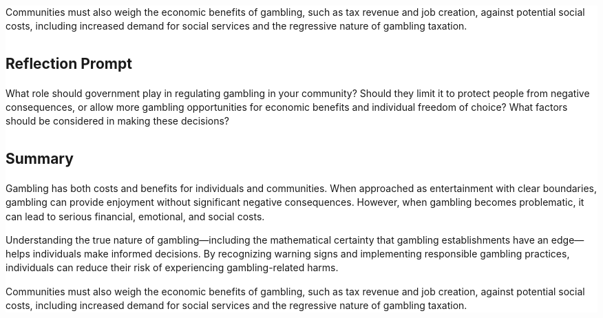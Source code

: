 Communities must also weigh the economic benefits of gambling, such as tax revenue and job creation, against potential social costs, including increased demand for social services and the regressive nature of gambling taxation.

## Reflection Prompt

What role should government play in regulating gambling in your community? Should they limit it to protect people from negative consequences, or allow more gambling opportunities for economic benefits and individual freedom of choice? What factors should be considered in making these decisions?

## Summary

Gambling has both costs and benefits for individuals and communities. When approached as entertainment with clear boundaries, gambling can provide enjoyment without significant negative consequences. However, when gambling becomes problematic, it can lead to serious financial, emotional, and social costs.

Understanding the true nature of gambling—including the mathematical certainty that gambling establishments have an edge—helps individuals make informed decisions. By recognizing warning signs and implementing responsible gambling practices, individuals can reduce their risk of experiencing gambling-related harms.

Communities must also weigh the economic benefits of gambling, such as tax revenue and job creation, against potential social costs, including increased demand for social services and the regressive nature of gambling taxation.